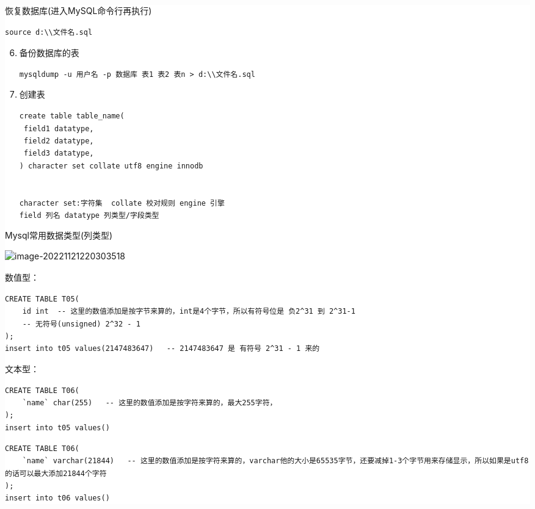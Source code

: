    恢复数据库(进入MySQL命令行再执行)

   ```mysql
   source d:\\文件名.sql
   ```

6. 备份数据库的表

   ```mysql
   mysqldump -u 用户名 -p 数据库 表1 表2 表n > d:\\文件名.sql
   ```

7. 创建表

   ```mysql
   create table table_name(
   	field1 datatype,
   	field2 datatype,
   	field3 datatype,
   ) character set collate utf8 engine innodb
   
   
   character set:字符集  collate 校对规则 engine 引擎
   field 列名 datatype 列类型/字段类型
   
   ```

   

Mysql常用数据类型(列类型)

![image-20221121220303518](https://typora-1257023524.cos.ap-shanghai.myqcloud.com/typora/image-20221121220303518.png)



数值型：

```mysql
CREATE TABLE T05(
	id int  -- 这里的数值添加是按字节来算的，int是4个字节，所以有符号位是 负2^31 到 2^31-1
    -- 无符号(unsigned) 2^32 - 1
);
insert into t05 values(2147483647)   -- 2147483647 是 有符号 2^31 - 1 来的
```

文本型：

```mysql
CREATE TABLE T06(
	`name` char(255)   -- 这里的数值添加是按字符来算的，最大255字符，
);
insert into t05 values()   
```



```mysql
CREATE TABLE T06(
	`name` varchar(21844)   -- 这里的数值添加是按字符来算的，varchar他的大小是65535字节，还要减掉1-3个字节用来存储显示，所以如果是utf8 的话可以最大添加21844个字符
);
insert into t06 values()   
```
